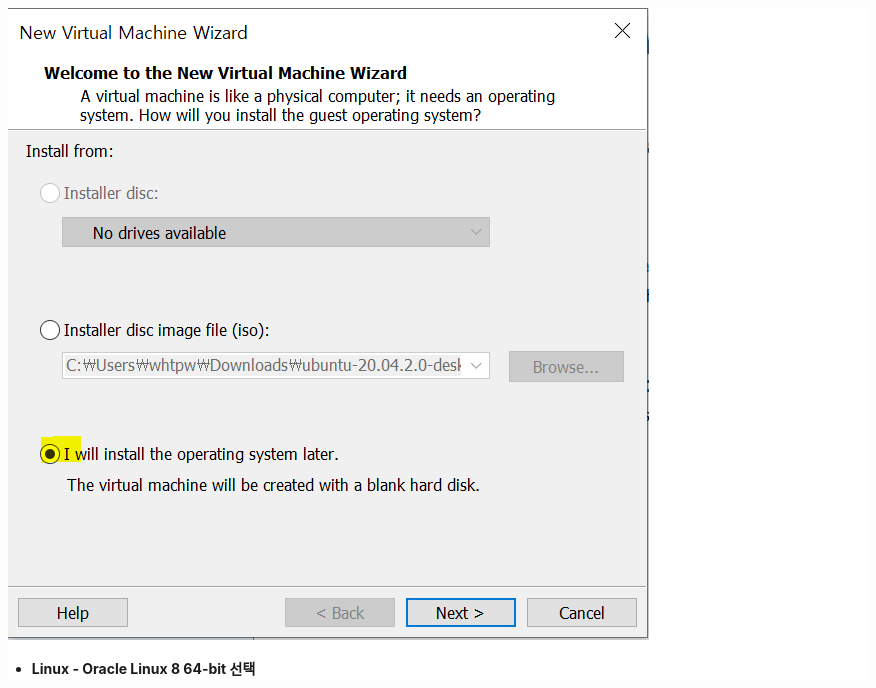   ![image-20210429163310973](images/image-20210429163310973.png)

  - **Linux - Oracle Linux 8 64-bit 선택**
